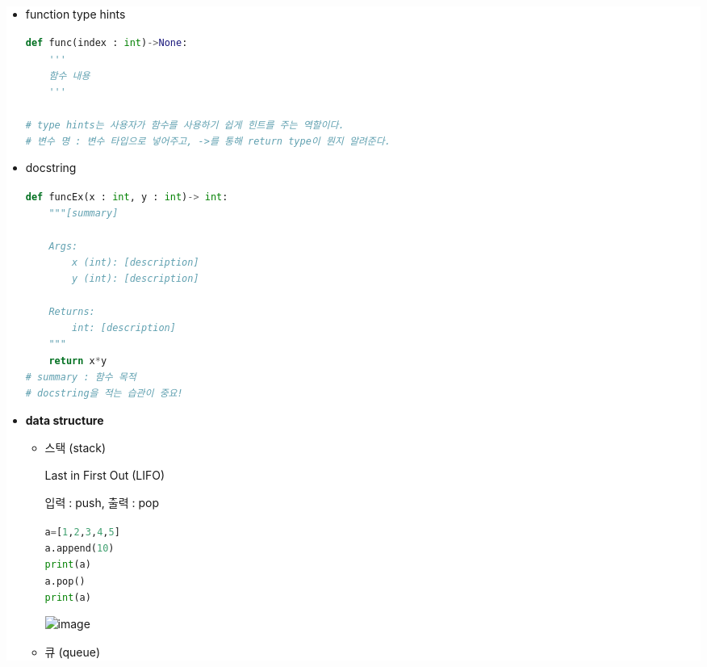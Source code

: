   - function type hints

    ```python
    def func(index : int)->None:
    	'''
    	함수 내용
    	'''
    	
    # type hints는 사용자가 함수를 사용하기 쉽게 힌트를 주는 역할이다. 
    # 변수 명 : 변수 타입으로 넣어주고, ->를 통해 return type이 뭔지 알려준다. 
    ```

  - docstring

    ```python
    def funcEx(x : int, y : int)-> int:
        """[summary]
    
        Args:
            x (int): [description]
            y (int): [description]
    
        Returns:
            int: [description]
        """
        return x*y
    # summary : 함수 목적
    # docstring을 적는 습관이 중요!
    ```

  

- **data structure**

  - 스택 (stack)

    Last in First Out (LIFO)

    입력 : push, 출력 : pop

    ```python
    a=[1,2,3,4,5]
    a.append(10)
    print(a)
    a.pop()
    print(a)
    ```

    ![image](https://user-images.githubusercontent.com/71866756/149902298-db52343d-b4f6-4b4e-a15e-2524fa8794a7.png)

  - 큐 (queue)
